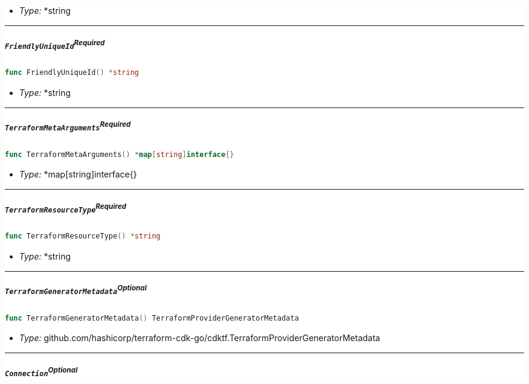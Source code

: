 - *Type:* *string

---

##### `FriendlyUniqueId`<sup>Required</sup> <a name="FriendlyUniqueId" id="rhizo-co-terraform-provider-oci.jmsFleetAdvancedFeatureConfiguration.JmsFleetAdvancedFeatureConfiguration.property.friendlyUniqueId"></a>

```go
func FriendlyUniqueId() *string
```

- *Type:* *string

---

##### `TerraformMetaArguments`<sup>Required</sup> <a name="TerraformMetaArguments" id="rhizo-co-terraform-provider-oci.jmsFleetAdvancedFeatureConfiguration.JmsFleetAdvancedFeatureConfiguration.property.terraformMetaArguments"></a>

```go
func TerraformMetaArguments() *map[string]interface{}
```

- *Type:* *map[string]interface{}

---

##### `TerraformResourceType`<sup>Required</sup> <a name="TerraformResourceType" id="rhizo-co-terraform-provider-oci.jmsFleetAdvancedFeatureConfiguration.JmsFleetAdvancedFeatureConfiguration.property.terraformResourceType"></a>

```go
func TerraformResourceType() *string
```

- *Type:* *string

---

##### `TerraformGeneratorMetadata`<sup>Optional</sup> <a name="TerraformGeneratorMetadata" id="rhizo-co-terraform-provider-oci.jmsFleetAdvancedFeatureConfiguration.JmsFleetAdvancedFeatureConfiguration.property.terraformGeneratorMetadata"></a>

```go
func TerraformGeneratorMetadata() TerraformProviderGeneratorMetadata
```

- *Type:* github.com/hashicorp/terraform-cdk-go/cdktf.TerraformProviderGeneratorMetadata

---

##### `Connection`<sup>Optional</sup> <a name="Connection" id="rhizo-co-terraform-provider-oci.jmsFleetAdvancedFeatureConfiguration.JmsFleetAdvancedFeatureConfiguration.property.connection"></a>
